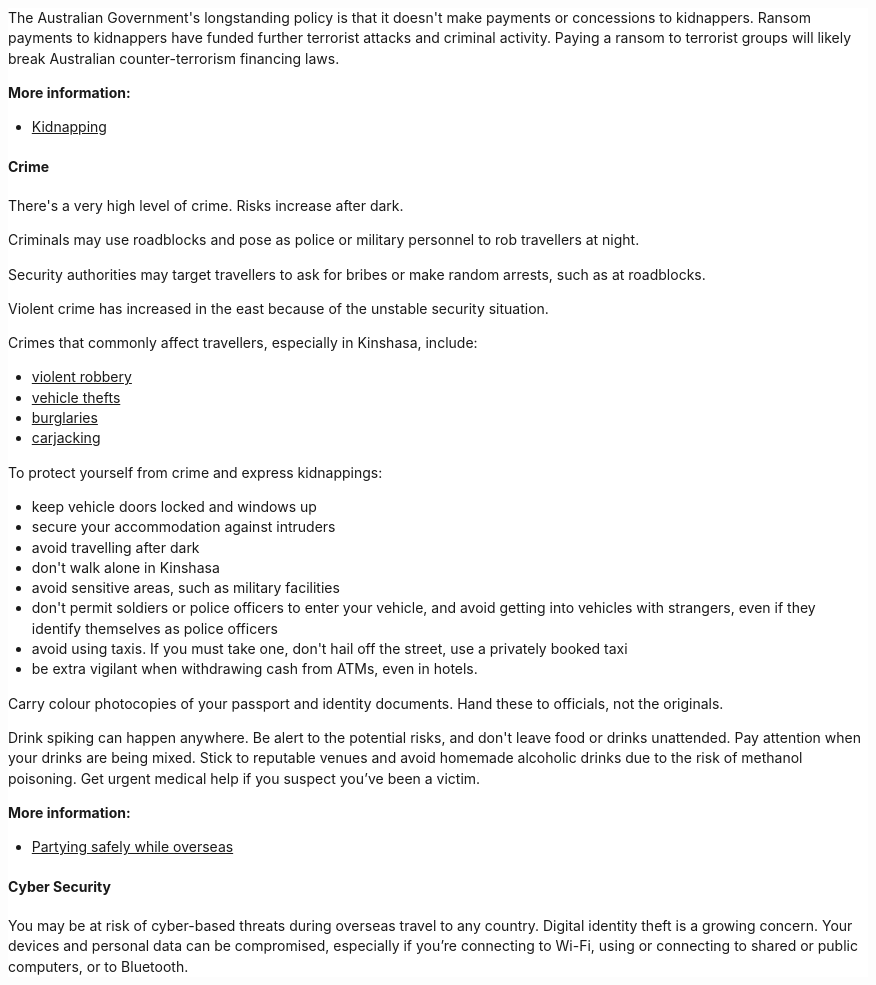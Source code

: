 The Australian Government's longstanding policy is that it doesn't make payments or concessions to kidnappers. Ransom payments to kidnappers have funded further terrorist attacks and criminal activity. Paying a ransom to terrorist groups will likely break Australian counter-terrorism financing laws. 

**More information:**

* [Kidnapping](/node/57)

#### Crime

There's a very high level of crime. Risks increase after dark.

Criminals may use roadblocks and pose as police or military personnel to rob travellers at night.

Security authorities may target travellers to ask for bribes or make random arrests, such as at roadblocks.

Violent crime has increased in the east because of the unstable security situation.

Crimes that commonly affect travellers, especially in Kinshasa, include:

* [violent robbery](/node/344)
* [vehicle thefts](/before-you-go/getting-around/road-safety "Road safety")
* [burglaries](/before-you-go/safety/theft-robbery "Theft and robbery")
* [carjacking](/before-you-go/getting-around/road-safety "Road safety")

To protect yourself from crime and express kidnappings:

* keep vehicle doors locked and windows up
* secure your accommodation against intruders
* avoid travelling after dark
* don't walk alone in Kinshasa
* avoid sensitive areas, such as military facilities
* don't permit soldiers or police officers to enter your vehicle, and avoid getting into vehicles with strangers, even if they identify themselves as police officers
* avoid using taxis. If you must take one, don't hail off the street, use a privately booked taxi
* be extra vigilant when withdrawing cash from ATMs, even in hotels.

Carry colour photocopies of your passport and identity documents. Hand these to officials, not the originals.

Drink spiking can happen anywhere. Be alert to the potential risks, and don't leave food or drinks unattended. Pay attention when your drinks are being mixed. Stick to reputable venues and avoid homemade alcoholic drinks due to the risk of methanol poisoning. Get urgent medical help if you suspect you’ve been a victim.

**More information:**

* [Partying safely while overseas](https://aus01.safelinks.protection.outlook.com/?url=https%3A%2F%2Fwww.smartraveller.gov.au%2Fbefore-you-go%2Fsafety%2Fpartying&data=05%7C02%7Ctravel.advice%40dfat.gov.au%7Cbd0cd565db744527188508dd41a4930d%7C9b7f23b30e8347a58a40ffa8a6fea536%7C0%7C0%7C638738897283012466%7CUnknown%7CTWFpbGZsb3d8eyJFbXB0eU1hcGkiOnRydWUsIlYiOiIwLjAuMDAwMCIsIlAiOiJXaW4zMiIsIkFOIjoiTWFpbCIsIldUIjoyfQ%3D%3D%7C0%7C%7C%7C&sdata=qp1rtZVwr0bEDnjjjWFKCc1hN8EKxoBJAVokbmzt8hY%3D&reserved=0)

#### Cyber Security

You may be at risk of cyber-based threats during overseas travel to any country. Digital identity theft is a growing concern. Your devices and personal data can be compromised, especially if you’re connecting to Wi-Fi, using or connecting to shared or public computers, or to Bluetooth.
